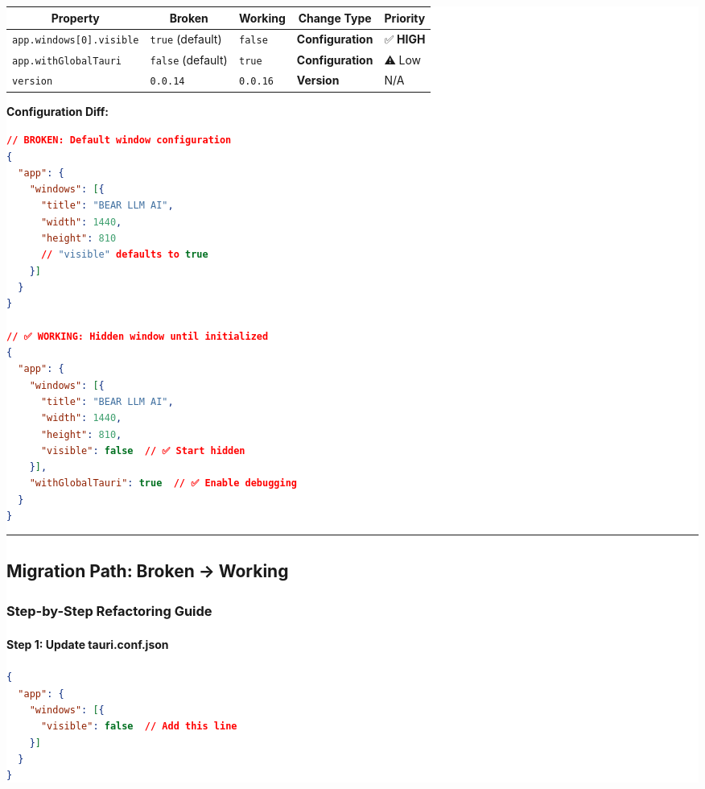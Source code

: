 | Property | Broken | Working | Change Type | Priority |
|----------|--------|---------|-------------|----------|
| `app.windows[0].visible` | `true` (default) | `false` | **Configuration** | ✅ **HIGH** |
| `app.withGlobalTauri` | `false` (default) | `true` | **Configuration** | ⚠️ Low |
| `version` | `0.0.14` | `0.0.16` | **Version** | N/A |

**Configuration Diff:**

```json
// BROKEN: Default window configuration
{
  "app": {
    "windows": [{
      "title": "BEAR LLM AI",
      "width": 1440,
      "height": 810
      // "visible" defaults to true
    }]
  }
}

// ✅ WORKING: Hidden window until initialized
{
  "app": {
    "windows": [{
      "title": "BEAR LLM AI",
      "width": 1440,
      "height": 810,
      "visible": false  // ✅ Start hidden
    }],
    "withGlobalTauri": true  // ✅ Enable debugging
  }
}
```

---

## Migration Path: Broken → Working

### Step-by-Step Refactoring Guide

#### Step 1: Update tauri.conf.json
```json
{
  "app": {
    "windows": [{
      "visible": false  // Add this line
    }]
  }
}
```
